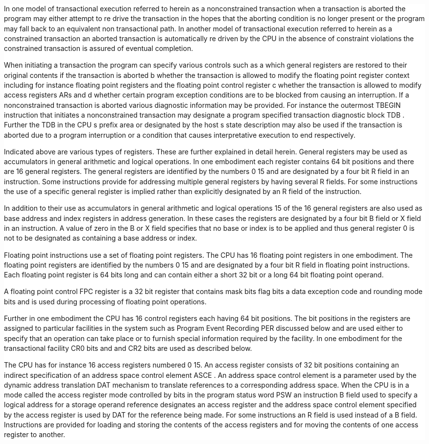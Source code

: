 In one model of transactional execution referred to herein as a nonconstrained transaction when a transaction is aborted the program may either attempt to re drive the transaction in the hopes that the aborting condition is no longer present or the program may fall back to an equivalent non transactional path. In another model of transactional execution referred to herein as a constrained transaction an aborted transaction is automatically re driven by the CPU in the absence of constraint violations the constrained transaction is assured of eventual completion.

When initiating a transaction the program can specify various controls such as a which general registers are restored to their original contents if the transaction is aborted b whether the transaction is allowed to modify the floating point register context including for instance floating point registers and the floating point control register c whether the transaction is allowed to modify access registers ARs and d whether certain program exception conditions are to be blocked from causing an interruption. If a nonconstrained transaction is aborted various diagnostic information may be provided. For instance the outermost TBEGIN instruction that initiates a nonconstrained transaction may designate a program specified transaction diagnostic block TDB . Further the TDB in the CPU s prefix area or designated by the host s state description may also be used if the transaction is aborted due to a program interruption or a condition that causes interpretative execution to end respectively.

Indicated above are various types of registers. These are further explained in detail herein. General registers may be used as accumulators in general arithmetic and logical operations. In one embodiment each register contains 64 bit positions and there are 16 general registers. The general registers are identified by the numbers 0 15 and are designated by a four bit R field in an instruction. Some instructions provide for addressing multiple general registers by having several R fields. For some instructions the use of a specific general register is implied rather than explicitly designated by an R field of the instruction.

In addition to their use as accumulators in general arithmetic and logical operations 15 of the 16 general registers are also used as base address and index registers in address generation. In these cases the registers are designated by a four bit B field or X field in an instruction. A value of zero in the B or X field specifies that no base or index is to be applied and thus general register 0 is not to be designated as containing a base address or index.

Floating point instructions use a set of floating point registers. The CPU has 16 floating point registers in one embodiment. The floating point registers are identified by the numbers 0 15 and are designated by a four bit R field in floating point instructions. Each floating point register is 64 bits long and can contain either a short 32 bit or a long 64 bit floating point operand.

A floating point control FPC register is a 32 bit register that contains mask bits flag bits a data exception code and rounding mode bits and is used during processing of floating point operations.

Further in one embodiment the CPU has 16 control registers each having 64 bit positions. The bit positions in the registers are assigned to particular facilities in the system such as Program Event Recording PER discussed below and are used either to specify that an operation can take place or to furnish special information required by the facility. In one embodiment for the transactional facility CR0 bits and and CR2 bits are used as described below.

The CPU has for instance 16 access registers numbered 0 15. An access register consists of 32 bit positions containing an indirect specification of an address space control element ASCE . An address space control element is a parameter used by the dynamic address translation DAT mechanism to translate references to a corresponding address space. When the CPU is in a mode called the access register mode controlled by bits in the program status word PSW an instruction B field used to specify a logical address for a storage operand reference designates an access register and the address space control element specified by the access register is used by DAT for the reference being made. For some instructions an R field is used instead of a B field. Instructions are provided for loading and storing the contents of the access registers and for moving the contents of one access register to another.

